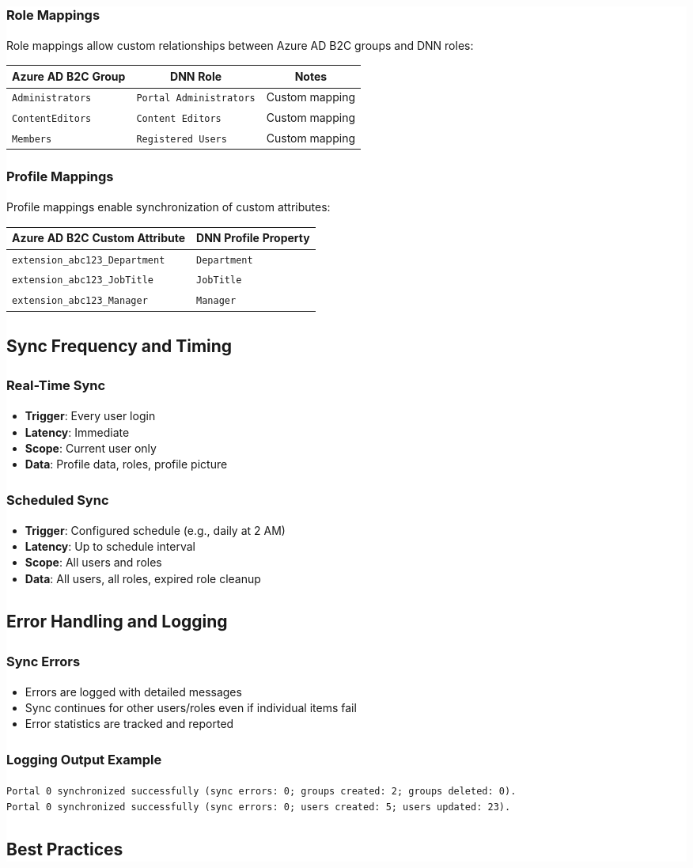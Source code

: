 ### Role Mappings
Role mappings allow custom relationships between Azure AD B2C groups and DNN roles:

| Azure AD B2C Group | DNN Role | Notes |
|-------------------|----------|-------|
| `Administrators` | `Portal Administrators` | Custom mapping |
| `ContentEditors` | `Content Editors` | Custom mapping |
| `Members` | `Registered Users` | Custom mapping |

### Profile Mappings
Profile mappings enable synchronization of custom attributes:

| Azure AD B2C Custom Attribute | DNN Profile Property |
|------------------------------|---------------------|
| `extension_abc123_Department` | `Department` |
| `extension_abc123_JobTitle` | `JobTitle` |
| `extension_abc123_Manager` | `Manager` |

## Sync Frequency and Timing

### Real-Time Sync
- **Trigger**: Every user login
- **Latency**: Immediate
- **Scope**: Current user only
- **Data**: Profile data, roles, profile picture

### Scheduled Sync
- **Trigger**: Configured schedule (e.g., daily at 2 AM)
- **Latency**: Up to schedule interval
- **Scope**: All users and roles
- **Data**: All users, all roles, expired role cleanup

## Error Handling and Logging

### Sync Errors
- Errors are logged with detailed messages
- Sync continues for other users/roles even if individual items fail
- Error statistics are tracked and reported

### Logging Output Example
```
Portal 0 synchronized successfully (sync errors: 0; groups created: 2; groups deleted: 0).
Portal 0 synchronized successfully (sync errors: 0; users created: 5; users updated: 23).
```

## Best Practices
